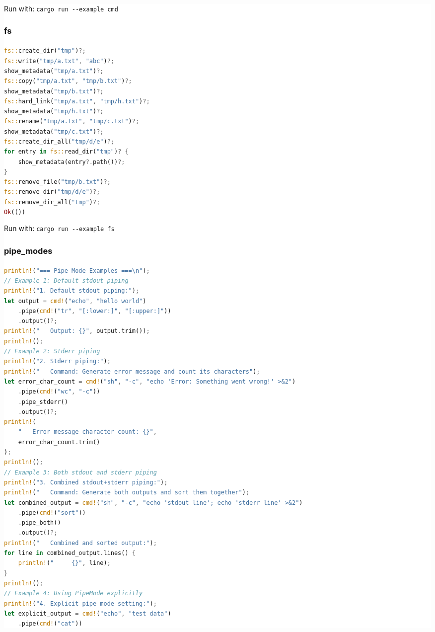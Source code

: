 Run with: `cargo run --example cmd`

### fs

```rust
fs::create_dir("tmp")?;
fs::write("tmp/a.txt", "abc")?;
show_metadata("tmp/a.txt")?;
fs::copy("tmp/a.txt", "tmp/b.txt")?;
show_metadata("tmp/b.txt")?;
fs::hard_link("tmp/a.txt", "tmp/h.txt")?;
show_metadata("tmp/h.txt")?;
fs::rename("tmp/a.txt", "tmp/c.txt")?;
show_metadata("tmp/c.txt")?;
fs::create_dir_all("tmp/d/e")?;
for entry in fs::read_dir("tmp")? {
    show_metadata(entry?.path())?;
}
fs::remove_file("tmp/b.txt")?;
fs::remove_dir("tmp/d/e")?;
fs::remove_dir_all("tmp")?;
Ok(())
```

Run with: `cargo run --example fs`

### pipe_modes

```rust
println!("=== Pipe Mode Examples ===\n");
// Example 1: Default stdout piping
println!("1. Default stdout piping:");
let output = cmd!("echo", "hello world")
    .pipe(cmd!("tr", "[:lower:]", "[:upper:]"))
    .output()?;
println!("   Output: {}", output.trim());
println!();
// Example 2: Stderr piping
println!("2. Stderr piping:");
println!("   Command: Generate error message and count its characters");
let error_char_count = cmd!("sh", "-c", "echo 'Error: Something went wrong!' >&2")
    .pipe(cmd!("wc", "-c"))
    .pipe_stderr()
    .output()?;
println!(
    "   Error message character count: {}",
    error_char_count.trim()
);
println!();
// Example 3: Both stdout and stderr piping
println!("3. Combined stdout+stderr piping:");
println!("   Command: Generate both outputs and sort them together");
let combined_output = cmd!("sh", "-c", "echo 'stdout line'; echo 'stderr line' >&2")
    .pipe(cmd!("sort"))
    .pipe_both()
    .output()?;
println!("   Combined and sorted output:");
for line in combined_output.lines() {
    println!("     {}", line);
}
println!();
// Example 4: Using PipeMode explicitly
println!("4. Explicit pipe mode setting:");
let explicit_output = cmd!("echo", "test data")
    .pipe(cmd!("cat"))
```